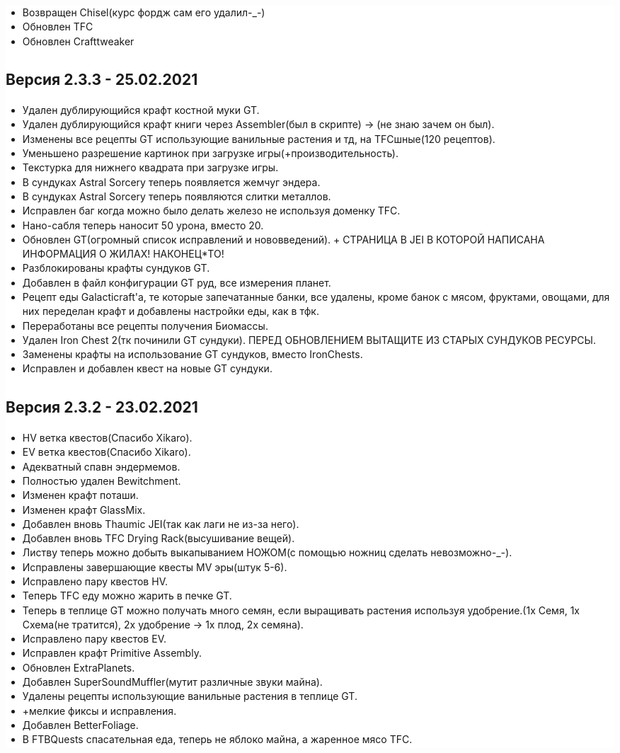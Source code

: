 * Возвращен Chisel(курс фордж сам его удалил-_-)
* Обновлен TFC
* Обновлен Crafttweaker

## Версия 2.3.3 - 25.02.2021

* Удален дублирующийся крафт костной муки GT.
* Удален дублирующийся крафт книги через Assembler(был в скрипте) -> (не знаю зачем он был).
* Изменены все рецепты GT использующие ванильные растения и тд, на TFCшные(120 рецептов).
* Уменьшено разрешение картинок при загрузке игры(+производительность).
* Текстурка для нижнего квадрата при загрузке игры.
* В сундуках Astral Sorcery теперь появляется жемчуг эндера.
* В сундуках Astral Sorcery теперь появляются слитки металлов.
* Исправлен баг когда можно было делать железо не используя доменку TFC.
* Нано-сабля теперь наносит 50 урона, вместо 20.
* Обновлен GT(огромный список исправлений и нововведений). + СТРАНИЦА В JEI В КОТОРОЙ НАПИСАНА ИНФОРМАЦИЯ О ЖИЛАХ! НАКОНЕЦ*ТО!
* Разблокированы крафты сундуков GT.
* Добавлен в файл конфигурации GT руд, все измерения планет.
* Рецепт еды Galacticraft'a, те которые запечатанные банки, все удалены, кроме банок с мясом, фруктами, овощами, для них переделан крафт и добавлены настройки еды, как в тфк.
* Переработаны все рецепты получения Биомассы.
* Удален Iron Chest 2(тк починили GT сундуки). ПЕРЕД ОБНОВЛЕНИЕМ ВЫТАЩИТЕ ИЗ СТАРЫХ СУНДУКОВ РЕСУРСЫ.
* Заменены крафты на использование GT сундуков, вместо IronChests.
* Исправлен и добавлен квест на новые GT сундуки.

## Версия 2.3.2 - 23.02.2021

* HV ветка квестов(Спасибо Xikaro).
* EV ветка квестов(Спасибо Xikaro).
* Адекватный спавн эндермемов.
* Полностью удален Bewitchment.
* Изменен крафт поташи.
* Изменен крафт GlassMix.
* Добавлен вновь Thaumic JEI(так как лаги не из-за него).
* Добавлен вновь TFC Drying Rack(высушивание вещей).
* Листву теперь можно добыть выкапыванием НОЖОМ(с помощью ножниц сделать невозможно-_-).
* Исправлены завершающие квесты MV эры(штук 5-6).
* Исправлено пару квестов HV.
* Теперь TFC еду можно жарить в печке GT.
* Теперь в теплице GT можно получать много семян, если выращивать растения используя удобрение.(1х Семя, 1х Схема(не тратится), 2х удобрение -> 1х плод, 2х семяна).
* Исправлено пару квестов EV.
* Исправлен крафт Primitive Assembly.
* Обновлен ExtraPlanets.
* Добавлен SuperSoundMuffler(мутит различные звуки майна).
* Удалены рецепты использующие ванильные растения в теплице GT.
* +мелкие фиксы и исправления.
* Добавлен BetterFoliage.
* В FTBQuests спасательная еда, теперь не яблоко майна, а жаренное мясо TFC.
